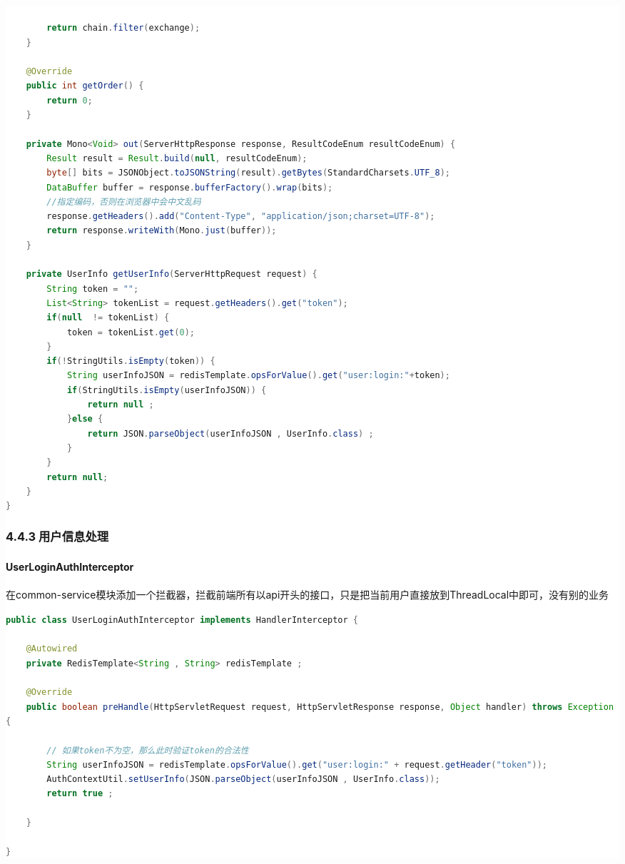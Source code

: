 ```java

        return chain.filter(exchange);
    }

    @Override
    public int getOrder() {
        return 0;
    }

    private Mono<Void> out(ServerHttpResponse response, ResultCodeEnum resultCodeEnum) {
        Result result = Result.build(null, resultCodeEnum);
        byte[] bits = JSONObject.toJSONString(result).getBytes(StandardCharsets.UTF_8);
        DataBuffer buffer = response.bufferFactory().wrap(bits);
        //指定编码，否则在浏览器中会中文乱码
        response.getHeaders().add("Content-Type", "application/json;charset=UTF-8");
        return response.writeWith(Mono.just(buffer));
    }

    private UserInfo getUserInfo(ServerHttpRequest request) {
        String token = "";
        List<String> tokenList = request.getHeaders().get("token");
        if(null  != tokenList) {
            token = tokenList.get(0);
        }
        if(!StringUtils.isEmpty(token)) {
            String userInfoJSON = redisTemplate.opsForValue().get("user:login:"+token);
            if(StringUtils.isEmpty(userInfoJSON)) {
                return null ;
            }else {
                return JSON.parseObject(userInfoJSON , UserInfo.class) ;
            }
        }
        return null;
    }
}
```

### 4.4.3 用户信息处理

#### UserLoginAuthInterceptor

在common-service模块添加一个拦截器，拦截前端所有以api开头的接口，只是把当前用户直接放到ThreadLocal中即可，没有别的业务

```java
public class UserLoginAuthInterceptor implements HandlerInterceptor {

    @Autowired
    private RedisTemplate<String , String> redisTemplate ;

    @Override
    public boolean preHandle(HttpServletRequest request, HttpServletResponse response, Object handler) throws Exception {

        // 如果token不为空，那么此时验证token的合法性
        String userInfoJSON = redisTemplate.opsForValue().get("user:login:" + request.getHeader("token"));
        AuthContextUtil.setUserInfo(JSON.parseObject(userInfoJSON , UserInfo.class));
        return true ;

    }

}
```
